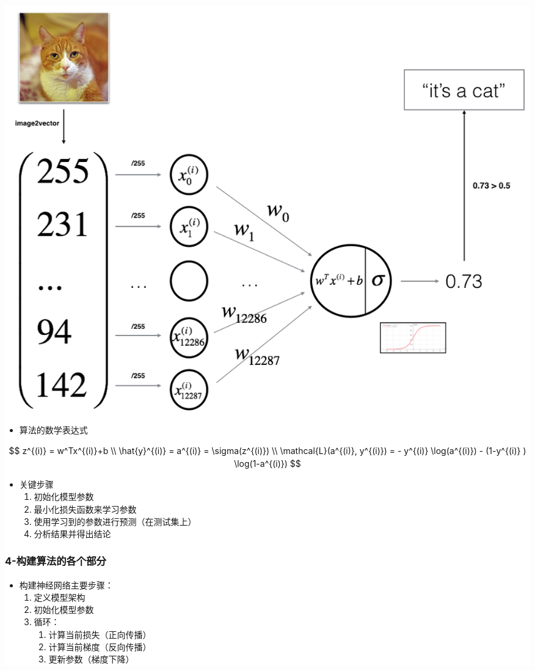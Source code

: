 ![LogReg_kiank](%E6%B7%B1%E5%BA%A6%E5%AD%A6%E4%B9%A0%E4%B9%8B%E5%90%B4%E6%81%A9%E8%BE%BE%E8%AF%BE%E7%A8%8B%E4%BD%9C%E4%B8%9A1/LogReg_kiank.png)

* 算法的数学表达式

$$
z^{(i)} = w^Tx^{(i)}+b \\
\hat{y}^{(i)} = a^{(i)} = \sigma(z^{(i)})  \\
\mathcal{L}(a^{(i)}, y^{(i)}) =  - y^{(i)}  \log(a^{(i)}) - (1-y^{(i)} )  \log(1-a^{(i)})
$$

* 关键步骤
    1. 初始化模型参数
    2. 最小化损失函数来学习参数
    3. 使用学习到的参数进行预测（在测试集上）
    4. 分析结果并得出结论

### 4-构建算法的各个部分

* 构建神经网络主要步骤：
    1. 定义模型架构
    2. 初始化模型参数
    3. 循环：
        1. 计算当前损失（正向传播）
        2. 计算当前梯度（反向传播）
        3. 更新参数（梯度下降）
